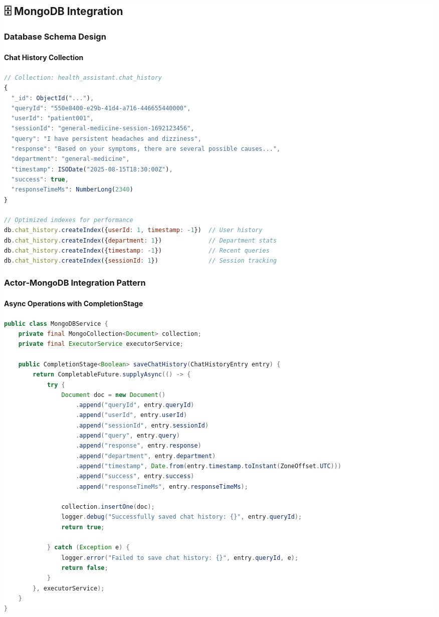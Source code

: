 
## 🗄️ MongoDB Integration

### Database Schema Design

#### Chat History Collection
```javascript
// Collection: health_assistant.chat_history
{
  "_id": ObjectId("..."),
  "queryId": "550e8400-e29b-41d4-a716-446655440000",
  "userId": "patient001",
  "sessionId": "general-medicine-session-1692123456",
  "query": "I have persistent headaches and dizziness",
  "response": "Based on your symptoms, there are several possible causes...",
  "department": "general-medicine",
  "timestamp": ISODate("2025-08-15T18:30:00Z"),
  "success": true,
  "responseTimeMs": NumberLong(2340)
}

// Optimized indexes for performance
db.chat_history.createIndex({userId: 1, timestamp: -1})  // User history
db.chat_history.createIndex({department: 1})             // Department stats
db.chat_history.createIndex({timestamp: -1})             // Recent queries
db.chat_history.createIndex({sessionId: 1})              // Session tracking
```

### Actor-MongoDB Integration Pattern

#### Async Operations with CompletionStage
```java
public class MongoDBService {
    private final MongoCollection<Document> collection;
    private final ExecutorService executorService;
    
    public CompletionStage<Boolean> saveChatHistory(ChatHistoryEntry entry) {
        return CompletableFuture.supplyAsync(() -> {
            try {
                Document doc = new Document()
                    .append("queryId", entry.queryId)
                    .append("userId", entry.userId)
                    .append("sessionId", entry.sessionId)
                    .append("query", entry.query)
                    .append("response", entry.response)
                    .append("department", entry.department)
                    .append("timestamp", Date.from(entry.timestamp.toInstant(ZoneOffset.UTC)))
                    .append("success", entry.success)
                    .append("responseTimeMs", entry.responseTimeMs);
                
                collection.insertOne(doc);
                logger.debug("Successfully saved chat history: {}", entry.queryId);
                return true;
                
            } catch (Exception e) {
                logger.error("Failed to save chat history: {}", entry.queryId, e);
                return false;
            }
        }, executorService);
    }
}
```
